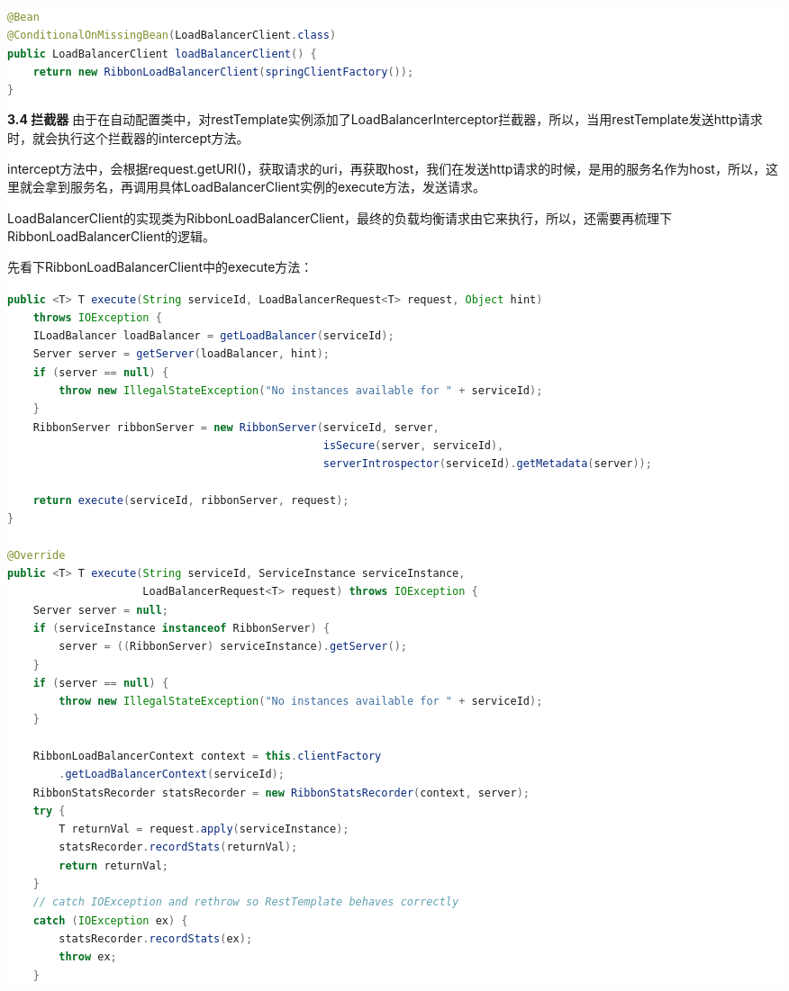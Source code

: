 

```java
@Bean
@ConditionalOnMissingBean(LoadBalancerClient.class)
public LoadBalancerClient loadBalancerClient() {
    return new RibbonLoadBalancerClient(springClientFactory());
}
```









**3.4 拦截器**
由于在自动配置类中，对restTemplate实例添加了LoadBalancerInterceptor拦截器，所以，当用restTemplate发送http请求时，就会执行这个拦截器的intercept方法。

intercept方法中，会根据request.getURI()，获取请求的uri，再获取host，我们在发送http请求的时候，是用的服务名作为host，所以，这里就会拿到服务名，再调用具体LoadBalancerClient实例的execute方法，发送请求。

LoadBalancerClient的实现类为RibbonLoadBalancerClient，最终的负载均衡请求由它来执行，所以，还需要再梳理下RibbonLoadBalancerClient的逻辑。

先看下RibbonLoadBalancerClient中的execute方法：



```java
public <T> T execute(String serviceId, LoadBalancerRequest<T> request, Object hint)
    throws IOException {
    ILoadBalancer loadBalancer = getLoadBalancer(serviceId);
    Server server = getServer(loadBalancer, hint);
    if (server == null) {
        throw new IllegalStateException("No instances available for " + serviceId);
    }
    RibbonServer ribbonServer = new RibbonServer(serviceId, server,
                                                 isSecure(server, serviceId),
                                                 serverIntrospector(serviceId).getMetadata(server));

    return execute(serviceId, ribbonServer, request);
}

@Override
public <T> T execute(String serviceId, ServiceInstance serviceInstance,
                     LoadBalancerRequest<T> request) throws IOException {
    Server server = null;
    if (serviceInstance instanceof RibbonServer) {
        server = ((RibbonServer) serviceInstance).getServer();
    }
    if (server == null) {
        throw new IllegalStateException("No instances available for " + serviceId);
    }

    RibbonLoadBalancerContext context = this.clientFactory
        .getLoadBalancerContext(serviceId);
    RibbonStatsRecorder statsRecorder = new RibbonStatsRecorder(context, server);
    try {
        T returnVal = request.apply(serviceInstance);
        statsRecorder.recordStats(returnVal);
        return returnVal;
    }
    // catch IOException and rethrow so RestTemplate behaves correctly
    catch (IOException ex) {
        statsRecorder.recordStats(ex);
        throw ex;
    }
```